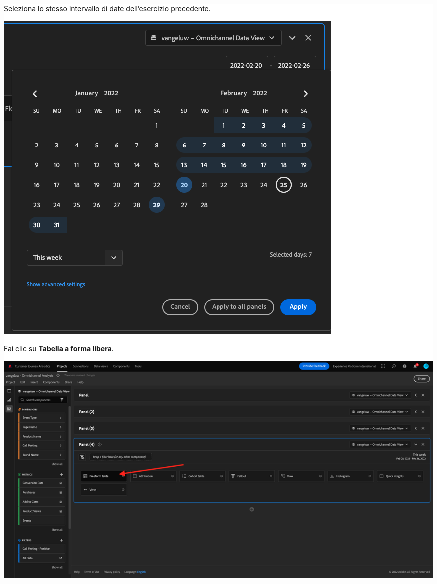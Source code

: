 Seleziona lo stesso intervallo di date dell’esercizio precedente.

![demo](./images/pro24d.png)

Fai clic su **Tabella a forma libera**.

![demo](./images/pro52.png)
